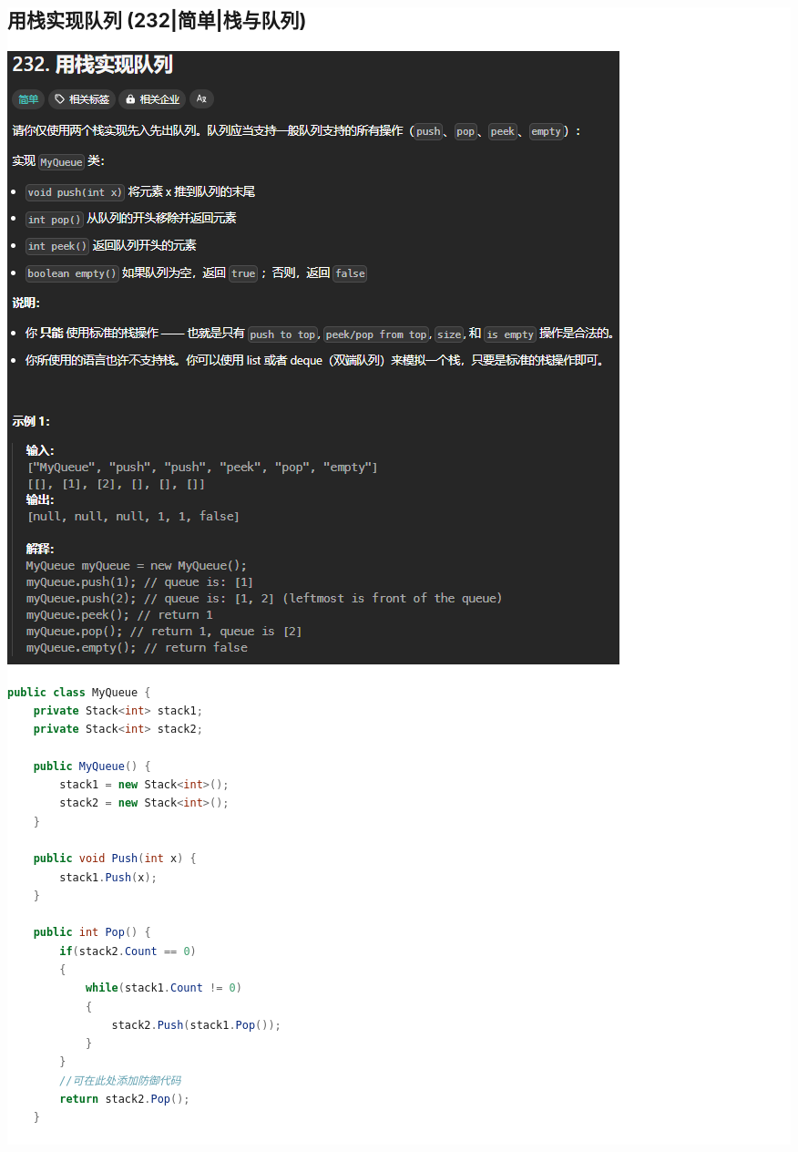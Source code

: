 ## 用栈实现队列 (232|简单|栈与队列)

![232](Pic/232.png)

``` csharp
public class MyQueue {
    private Stack<int> stack1;
    private Stack<int> stack2;

    public MyQueue() {
        stack1 = new Stack<int>();
        stack2 = new Stack<int>();
    }
    
    public void Push(int x) {
        stack1.Push(x);
    }
    
    public int Pop() {
        if(stack2.Count == 0)
        {
            while(stack1.Count != 0)
            {
                stack2.Push(stack1.Pop());
            }
        }
        //可在此处添加防御代码
        return stack2.Pop();
    }
    
```